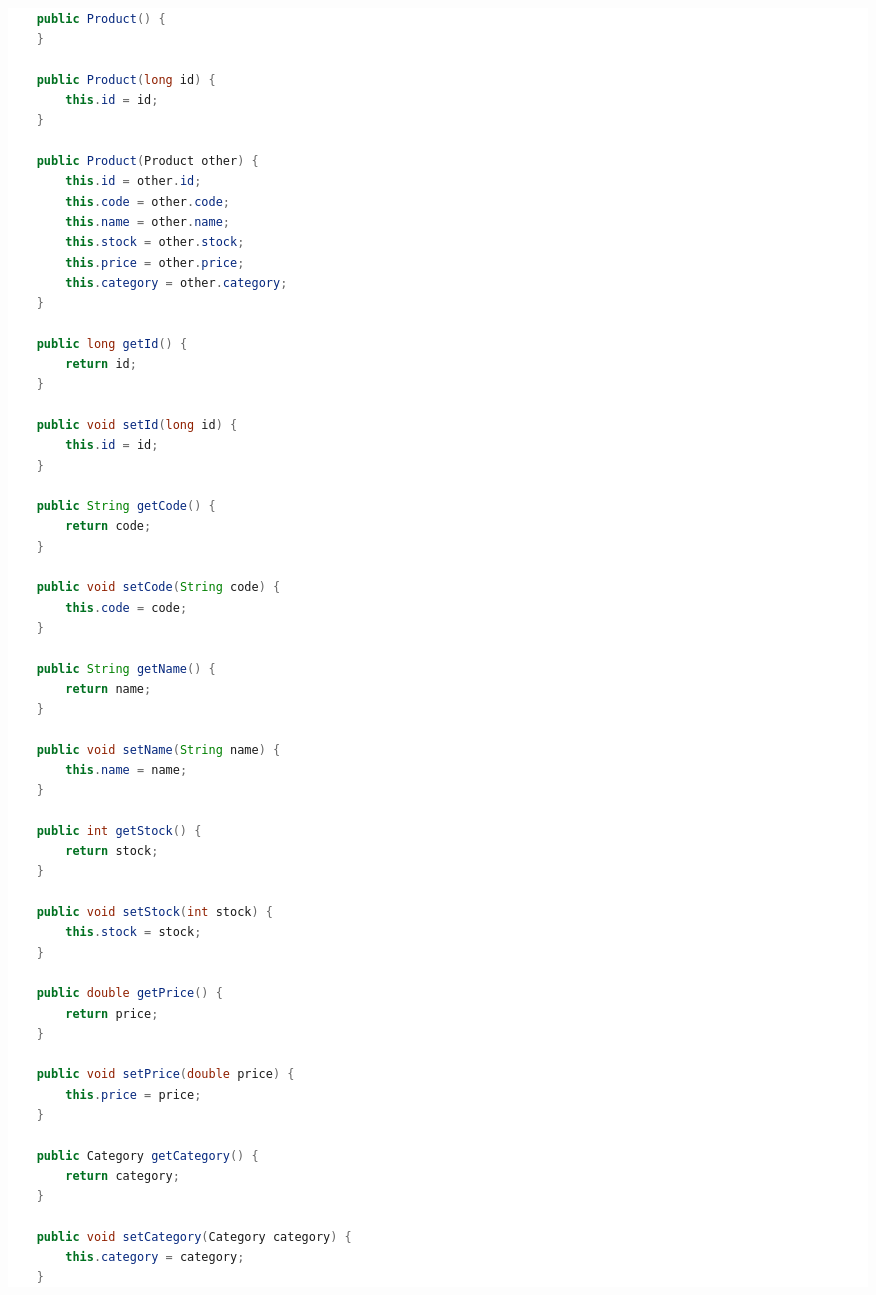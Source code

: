``` java
    public Product() {
    }

    public Product(long id) {
        this.id = id;
    }

    public Product(Product other) {
        this.id = other.id;
        this.code = other.code;
        this.name = other.name;
        this.stock = other.stock;
        this.price = other.price;
        this.category = other.category;
    }

    public long getId() {
        return id;
    }

    public void setId(long id) {
        this.id = id;
    }

    public String getCode() {
        return code;
    }

    public void setCode(String code) {
        this.code = code;
    }

    public String getName() {
        return name;
    }

    public void setName(String name) {
        this.name = name;
    }

    public int getStock() {
        return stock;
    }

    public void setStock(int stock) {
        this.stock = stock;
    }

    public double getPrice() {
        return price;
    }

    public void setPrice(double price) {
        this.price = price;
    }

    public Category getCategory() {
        return category;
    }

    public void setCategory(Category category) {
        this.category = category;
    }
```